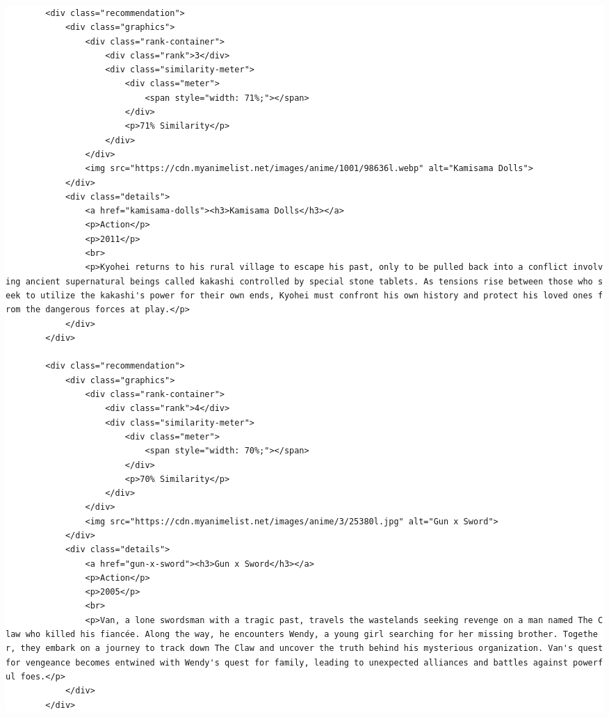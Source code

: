             <div class="recommendation">
                <div class="graphics">
                    <div class="rank-container">
                        <div class="rank">3</div>
                        <div class="similarity-meter">
                            <div class="meter">
                                <span style="width: 71%;"></span>
                            </div>
                            <p>71% Similarity</p>
                        </div>
                    </div>
                    <img src="https://cdn.myanimelist.net/images/anime/1001/98636l.webp" alt="Kamisama Dolls">
                </div>
                <div class="details">
                    <a href="kamisama-dolls"><h3>Kamisama Dolls</h3></a>
                    <p>Action</p>
                    <p>2011</p>
                    <br>
                    <p>Kyohei returns to his rural village to escape his past, only to be pulled back into a conflict involving ancient supernatural beings called kakashi controlled by special stone tablets. As tensions rise between those who seek to utilize the kakashi's power for their own ends, Kyohei must confront his own history and protect his loved ones from the dangerous forces at play.</p>
                </div>
            </div>

            <div class="recommendation">
                <div class="graphics">
                    <div class="rank-container">
                        <div class="rank">4</div>
                        <div class="similarity-meter">
                            <div class="meter">
                                <span style="width: 70%;"></span>
                            </div>
                            <p>70% Similarity</p>
                        </div>
                    </div>
                    <img src="https://cdn.myanimelist.net/images/anime/3/25380l.jpg" alt="Gun x Sword">
                </div>
                <div class="details">
                    <a href="gun-x-sword"><h3>Gun x Sword</h3></a>
                    <p>Action</p>
                    <p>2005</p>
                    <br>
                    <p>Van, a lone swordsman with a tragic past, travels the wastelands seeking revenge on a man named The Claw who killed his fiancée. Along the way, he encounters Wendy, a young girl searching for her missing brother. Together, they embark on a journey to track down The Claw and uncover the truth behind his mysterious organization. Van's quest for vengeance becomes entwined with Wendy's quest for family, leading to unexpected alliances and battles against powerful foes.</p>
                </div>
            </div>
